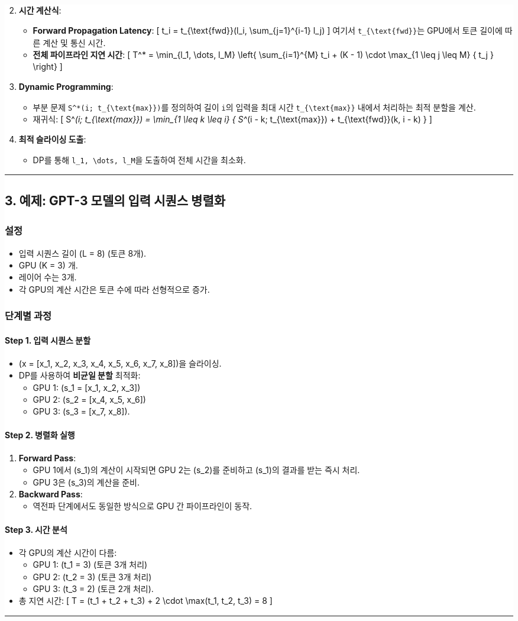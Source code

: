 2. **시간 계산식**:
   - **Forward Propagation Latency**:
     \[
     t_i = t_{\text{fwd}}(l_i, \sum_{j=1}^{i-1} l_j)
     \]
     여기서 `t_{\text{fwd}}`는 GPU에서 토큰 길이에 따른 계산 및 통신 시간.
   - **전체 파이프라인 지연 시간**:
     \[
     T^* = \min_{l_1, \dots, l_M} \left\{ \sum_{i=1}^{M} t_i + (K - 1) \cdot \max_{1 \leq j \leq M} \{ t_j \} \right\}
     \]

3. **Dynamic Programming**:
   - 부분 문제 `S^*(i; t_{\text{max}})`를 정의하여 길이 `i`의 입력을 최대 시간 `t_{\text{max}}` 내에서 처리하는 최적 분할을 계산.
   - 재귀식:
     \[
     S^*(i; t_{\text{max}}) = \min_{1 \leq k \leq i} \{ S^*(i - k; t_{\text{max}}) + t_{\text{fwd}}(k, i - k) \}
     \]

4. **최적 슬라이싱 도출**:
   - DP를 통해 `l_1, \dots, l_M`을 도출하여 전체 시간을 최소화.

---

## **3. 예제: GPT-3 모델의 입력 시퀀스 병렬화**
### **설정**
- 입력 시퀀스 길이 \(L = 8\) (토큰 8개).
- GPU \(K = 3\) 개.
- 레이어 수는 3개.
- 각 GPU의 계산 시간은 토큰 수에 따라 선형적으로 증가.

### **단계별 과정**

#### **Step 1. 입력 시퀀스 분할**
- \(x = [x_1, x_2, x_3, x_4, x_5, x_6, x_7, x_8]\)을 슬라이싱.
- DP를 사용하여 **비균일 분할** 최적화:
  - GPU 1: \(s_1 = [x_1, x_2, x_3]\)
  - GPU 2: \(s_2 = [x_4, x_5, x_6]\)
  - GPU 3: \(s_3 = [x_7, x_8]\).

#### **Step 2. 병렬화 실행**
1. **Forward Pass**:
   - GPU 1에서 \(s_1\)의 계산이 시작되면 GPU 2는 \(s_2\)를 준비하고 \(s_1\)의 결과를 받는 즉시 처리.
   - GPU 3은 \(s_3\)의 계산을 준비.
2. **Backward Pass**:
   - 역전파 단계에서도 동일한 방식으로 GPU 간 파이프라인이 동작.

#### **Step 3. 시간 분석**
- 각 GPU의 계산 시간이 다름:
  - GPU 1: \(t_1 = 3\) (토큰 3개 처리)
  - GPU 2: \(t_2 = 3\) (토큰 3개 처리)
  - GPU 3: \(t_3 = 2\) (토큰 2개 처리).
- 총 지연 시간:
  \[
  T = (t_1 + t_2 + t_3) + 2 \cdot \max(t_1, t_2, t_3) = 8
  \]

---